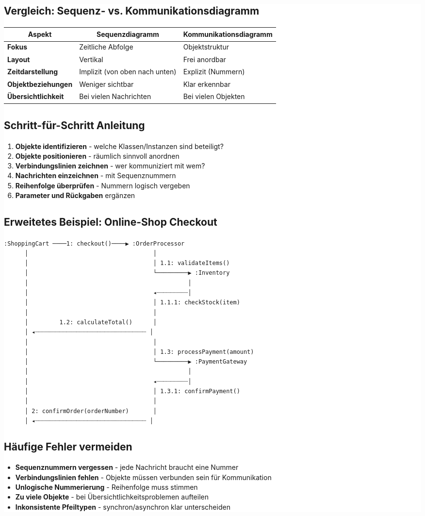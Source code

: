 ## Vergleich: Sequenz- vs. Kommunikationsdiagramm

|Aspekt|Sequenzdiagramm|Kommunikationsdiagramm|
|---|---|---|
|**Fokus**|Zeitliche Abfolge|Objektstruktur|
|**Layout**|Vertikal|Frei anordbar|
|**Zeitdarstellung**|Implizit (von oben nach unten)|Explizit (Nummern)|
|**Objektbeziehungen**|Weniger sichtbar|Klar erkennbar|
|**Übersichtlichkeit**|Bei vielen Nachrichten|Bei vielen Objekten|

## Schritt-für-Schritt Anleitung

1. **Objekte identifizieren** - welche Klassen/Instanzen sind beteiligt?
2. **Objekte positionieren** - räumlich sinnvoll anordnen
3. **Verbindungslinien zeichnen** - wer kommuniziert mit wem?
4. **Nachrichten einzeichnen** - mit Sequenznummern
5. **Reihenfolge überprüfen** - Nummern logisch vergeben
6. **Parameter und Rückgaben** ergänzen

## Erweitetes Beispiel: Online-Shop Checkout

```
:ShoppingCart ────1: checkout()────▶ :OrderProcessor
      │                                    │
      │                                    │ 1.1: validateItems()
      │                                    └─────────▶ :Inventory
      │                                              │
      │                                    ◂┈┈┈┈┈┈┈┈┈│
      │                                    │ 1.1.1: checkStock(item)
      │                                    │
      │         1.2: calculateTotal()      │
      │ ◂┈┈┈┈┈┈┈┈┈┈┈┈┈┈┈┈┈┈┈┈┈┈┈┈┈┈┈┈┈┈┈┈ │
      │                                    │
      │                                    │ 1.3: processPayment(amount)
      │                                    └─────────▶ :PaymentGateway
      │                                              │
      │                                    ◂┈┈┈┈┈┈┈┈┈│
      │                                    │ 1.3.1: confirmPayment()
      │                                    │
      │ 2: confirmOrder(orderNumber)       │
      │ ◂┈┈┈┈┈┈┈┈┈┈┈┈┈┈┈┈┈┈┈┈┈┈┈┈┈┈┈┈┈┈┈┈ │
```

## Häufige Fehler vermeiden

- **Sequenznummern vergessen** - jede Nachricht braucht eine Nummer
- **Verbindungslinien fehlen** - Objekte müssen verbunden sein für Kommunikation
- **Unlogische Nummerierung** - Reihenfolge muss stimmen
- **Zu viele Objekte** - bei Übersichtlichkeitsproblemen aufteilen
- **Inkonsistente Pfeiltypen** - synchron/asynchron klar unterscheiden
